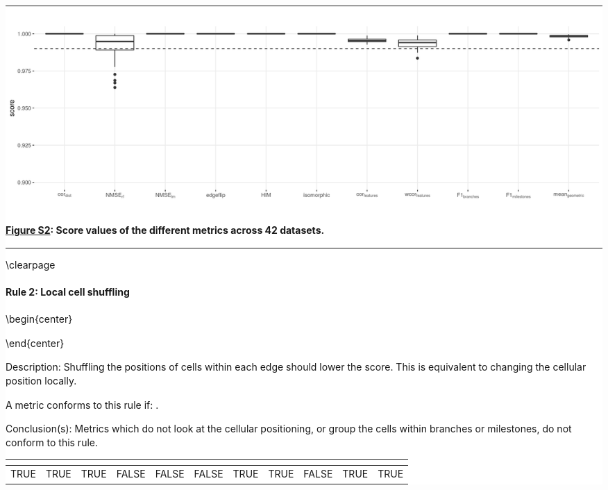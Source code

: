 -----

<p>

<a name = 'fig_equal_identity_plot_scores'></a>
<img src = "02-metric_conformity/.figures/equal_identity_plot_scores.png" width = "924" height = "280" />

</p>

<p>

<strong>[**Figure S2**](#fig_equal_identity_plot_scores): Score values
of the different metrics across 42 datasets.</strong>

</p>

-----

\clearpage

#### Rule 2: Local cell shuffling

\\begin{center}
<img src="/home/wouters/thesis/projects/dynverse/dynbenchmark//results/02-metrics/02-metric_conformity/images/shuffle_cells_edgewise.png" width="2in" height="10in" />

\\end{center}

Description: Shuffling the positions of cells within each edge should
lower the score. This is equivalent to changing the cellular position
locally.

A metric conforms to this rule if:
![](https://latex.codecogs.com/gif.latex?%5Cmathit%7Bscore%7D_%7B%5Ctextit%7Bidentity%7D%7D%20%3E%20%5Cmathit%7Bscore%7D_%7B%5Ctextit%7Bprediction%7D%7D).

Conclusion(s): Metrics which do not look at the cellular positioning, or
group the cells within branches or milestones, do not conform to this
rule.

<a name = 'table_shuffle_cells_edgewise_rule_table'></a>

| ![](https://latex.codecogs.com/gif.latex?cor%5Bdist%5D) | ![](https://latex.codecogs.com/gif.latex?NMSE%5Brf%5D) | ![](https://latex.codecogs.com/gif.latex?NMSE%5Blm%5D) | ![](https://latex.codecogs.com/gif.latex?edgeflip) | ![](https://latex.codecogs.com/gif.latex?HIM) | ![](https://latex.codecogs.com/gif.latex?isomorphic) | ![](https://latex.codecogs.com/gif.latex?cor%5Bfeatures%5D) | ![](https://latex.codecogs.com/gif.latex?wcor%5Bfeatures%5D) | ![](https://latex.codecogs.com/gif.latex?F1%5Bbranches%5D) | ![](https://latex.codecogs.com/gif.latex?F1%5Bmilestones%5D) | ![](https://latex.codecogs.com/gif.latex?mean%5Bgeometric%5D) |
| :------------------------------------------------------ | :----------------------------------------------------- | :----------------------------------------------------- | :------------------------------------------------- | :-------------------------------------------- | :--------------------------------------------------- | :---------------------------------------------------------- | :----------------------------------------------------------- | :--------------------------------------------------------- | :----------------------------------------------------------- | :------------------------------------------------------------ |
| TRUE                                                    | TRUE                                                   | TRUE                                                   | FALSE                                              | FALSE                                         | FALSE                                                | TRUE                                                        | TRUE                                                         | FALSE                                                      | TRUE                                                         | TRUE                                                          |
